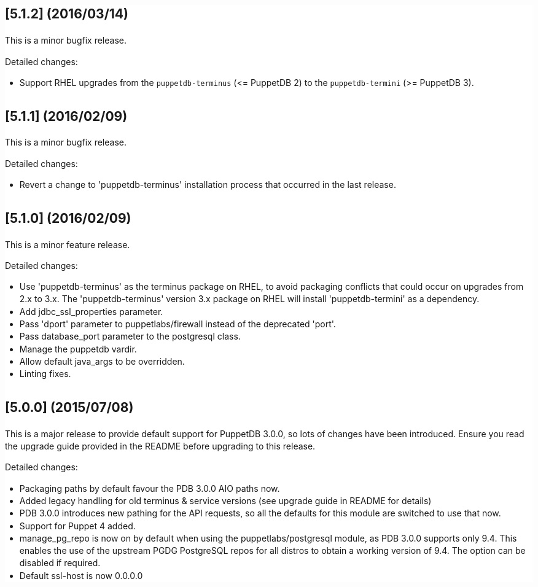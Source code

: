 ## [5.1.2] (2016/03/14)

This is a minor bugfix release.

Detailed changes:

* Support RHEL upgrades from the `puppetdb-terminus` (<= PuppetDB 2) to the
`puppetdb-termini` (>= PuppetDB 3).

## [5.1.1] (2016/02/09)

This is a minor bugfix release.

Detailed changes:

* Revert a change to 'puppetdb-terminus' installation process that occurred in
the last release.

## [5.1.0] (2016/02/09)

This is a minor feature release.

Detailed changes:

* Use 'puppetdb-terminus' as the terminus package on RHEL, to avoid packaging
  conflicts that could occur on upgrades from 2.x to 3.x. The
  'puppetdb-terminus' version 3.x package on RHEL will install
  'puppetdb-termini' as a dependency.
* Add jdbc_ssl_properties parameter.
* Pass 'dport' parameter to puppetlabs/firewall instead of the deprecated 'port'.
* Pass database_port parameter to the postgresql class.
* Manage the puppetdb vardir.
* Allow default java_args to be overridden.
* Linting fixes.

## [5.0.0] (2015/07/08)

This is a major release to provide default support for PuppetDB 3.0.0, so
lots of changes have been introduced. Ensure you read the upgrade guide
provided in the README before upgrading to this release.

Detailed changes:

* Packaging paths by default favour the PDB 3.0.0 AIO paths now.
* Added legacy handling for old terminus & service versions (see upgrade guide
  in README for details)
* PDB 3.0.0 introduces new pathing for the API requests, so all the defaults
  for this module are switched to use that now.
* Support for Puppet 4 added.
* manage_pg_repo is now on by default when using the puppetlabs/postgresql module,
  as PDB 3.0.0 supports only 9.4. This enables the use of the upstream PGDG
  PostgreSQL repos for all distros to obtain a working version of 9.4. The
  option can be disabled if required.
* Default ssl-host is now 0.0.0.0
